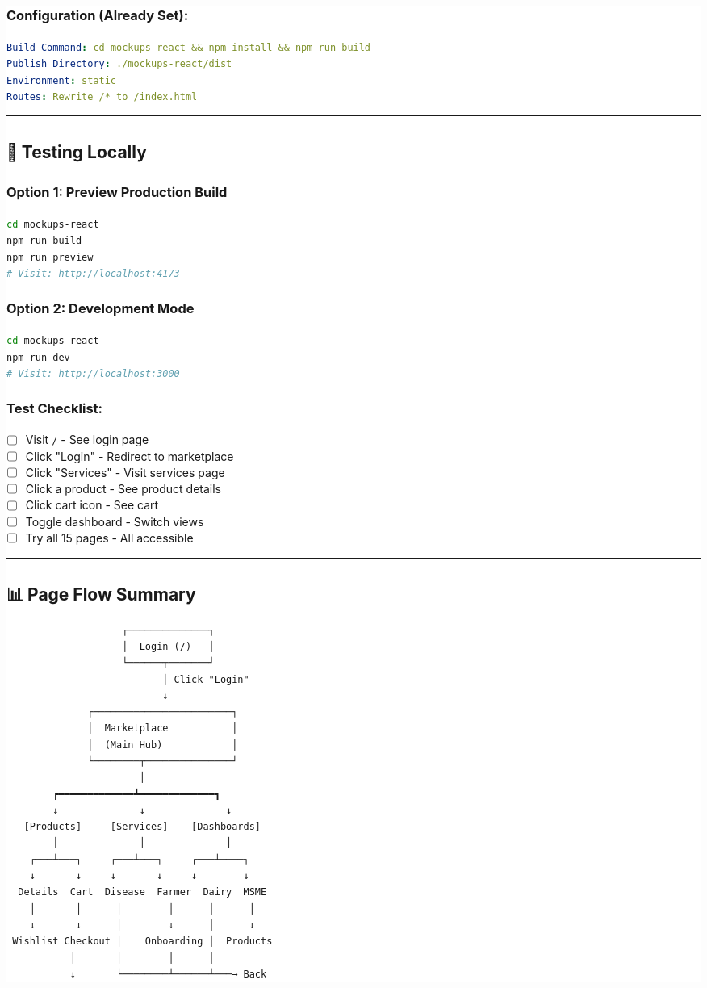 ### Configuration (Already Set):
```yaml
Build Command: cd mockups-react && npm install && npm run build
Publish Directory: ./mockups-react/dist
Environment: static
Routes: Rewrite /* to /index.html
```

---

## 🧪 Testing Locally

### Option 1: Preview Production Build
```bash
cd mockups-react
npm run build
npm run preview
# Visit: http://localhost:4173
```

### Option 2: Development Mode
```bash
cd mockups-react
npm run dev
# Visit: http://localhost:3000
```

### Test Checklist:
- [ ] Visit `/` - See login page
- [ ] Click "Login" - Redirect to marketplace
- [ ] Click "Services" - Visit services page
- [ ] Click a product - See product details
- [ ] Click cart icon - See cart
- [ ] Toggle dashboard - Switch views
- [ ] Try all 15 pages - All accessible

---

## 📊 Page Flow Summary

```
                    ┌──────────────┐
                    │  Login (/)   │
                    └──────┬───────┘
                           │ Click "Login"
                           ↓
              ┌────────────────────────┐
              │  Marketplace           │
              │  (Main Hub)            │
              └────────┬───────────────┘
                       │
        ┏━━━━━━━━━━━━━┻━━━━━━━━━━━━━┓
        ↓              ↓              ↓
   [Products]     [Services]    [Dashboards]
        │              │              │
    ┌───┴───┐     ┌───┴───┐     ┌───┴────┐
    ↓       ↓     ↓       ↓     ↓        ↓
  Details  Cart  Disease  Farmer  Dairy  MSME
    │       │      │        │      │      │
    ↓       ↓      │        ↓      │      ↓
 Wishlist Checkout │    Onboarding │  Products
           │       │        │      │
           ↓       └────────┴──────┴───→ Back
```